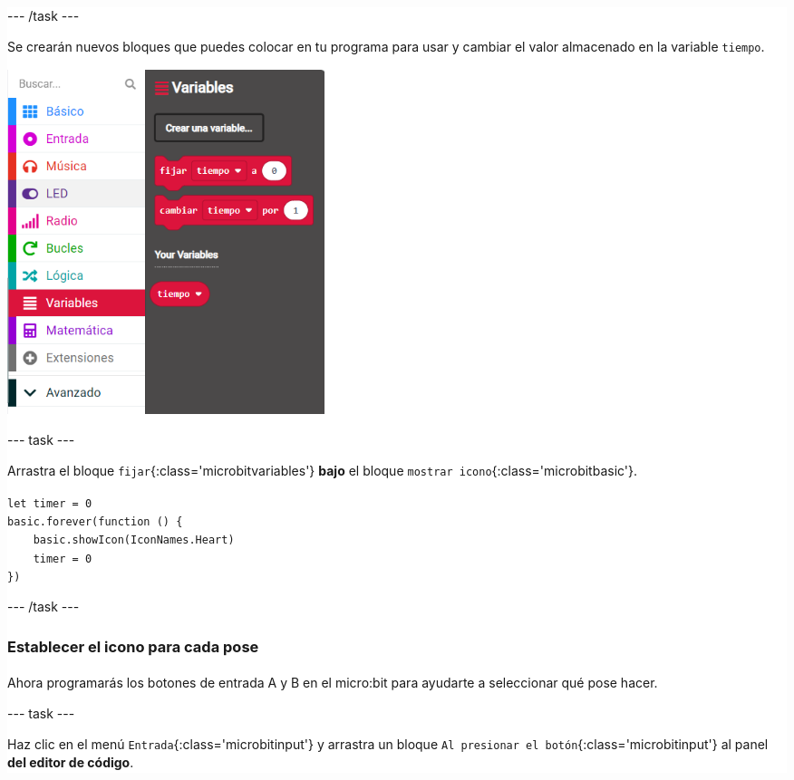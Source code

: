 --- /task ---

Se crearán nuevos bloques que puedes colocar en tu programa para usar y cambiar el valor almacenado en la variable `tiempo`.

<img src="images/variable-blocks.png" alt="El menú Variable con nuevos bloques para establecer el valor, para cambiar el valor, y para usar el valor de la variable tiempo en tu código." width="350" />

--- task ---

Arrastra el bloque `fijar`{:class='microbitvariables'} **bajo** el bloque `mostrar icono`{:class='microbitbasic'}.

```microbit
let timer = 0
basic.forever(function () {
    basic.showIcon(IconNames.Heart)
    timer = 0
})
```

--- /task ---

### Establecer el icono para cada pose

Ahora programarás los botones de entrada A y B en el micro:bit para ayudarte a seleccionar qué pose hacer.

--- task ---

Haz clic en el menú `Entrada`{:class='microbitinput'} y arrastra un bloque `Al presionar el botón`{:class='microbitinput'} al panel **del editor de código**.
